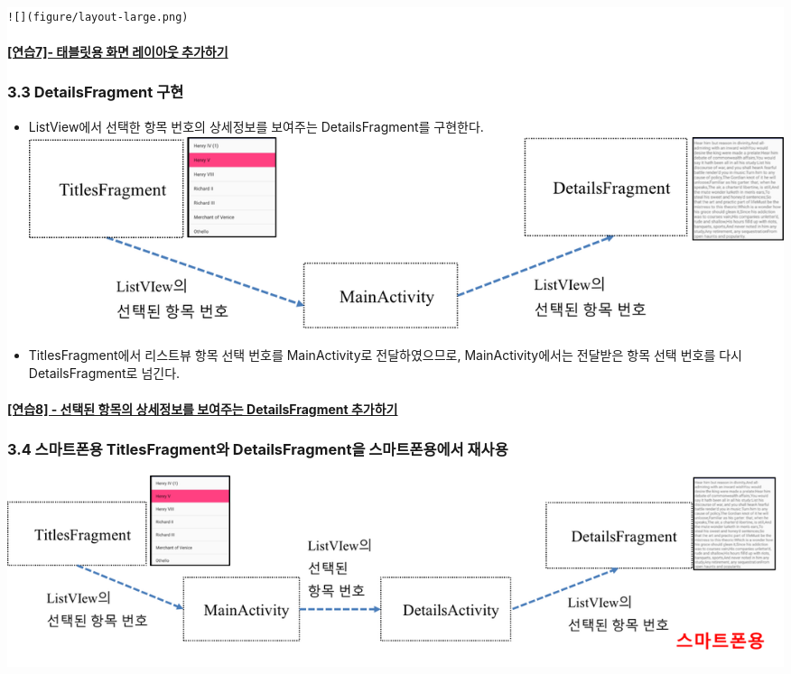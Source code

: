 	![](figure/layout-large.png)

#### [[연습7]- 태블릿용 화면 레이아웃 추가하기](exercise7.html) 

 
### 3.3 DetailsFragment 구현
- ListView에서 선택한 항목 번호의 상세정보를 보여주는 DetailsFragment를 구현한다.
	<img src="figure/communication2.png">	

- TitlesFragment에서 리스트뷰 항목 선택 번호를 MainActivity로 전달하였으므로, MainActivity에서는 전달받은 항목 선택 번호를 다시 DetailsFragment로 넘긴다. 


#### [[연습8] - 선택된 항목의 상세정보를 보여주는 DetailsFragment 추가하기](exercise8.html)


### 3.4 스마트폰용 **TitlesFragment**와 **DetailsFragment**을 스마트폰용에서 재사용
<img src="figure/communication3.png">
